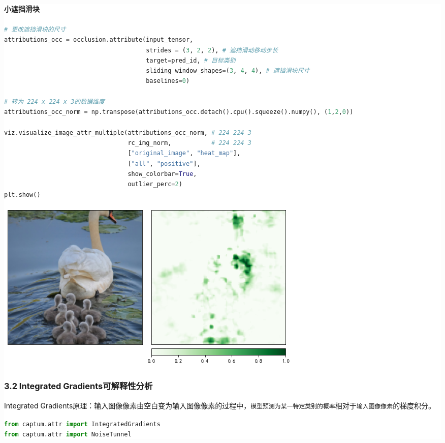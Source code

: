 

#### 小遮挡滑块


```python
# 更改遮挡滑块的尺寸
attributions_occ = occlusion.attribute(input_tensor,
                                       strides = (3, 2, 2), # 遮挡滑动移动步长
                                       target=pred_id, # 目标类别
                                       sliding_window_shapes=(3, 4, 4), # 遮挡滑块尺寸
                                       baselines=0)

# 转为 224 x 224 x 3的数据维度
attributions_occ_norm = np.transpose(attributions_occ.detach().cpu().squeeze().numpy(), (1,2,0))

viz.visualize_image_attr_multiple(attributions_occ_norm, # 224 224 3
                                  rc_img_norm,           # 224 224 3
                                  ["original_image", "heat_map"],
                                  ["all", "positive"],
                                  show_colorbar=True,
                                  outlier_perc=2)
plt.show()
```


    
![png](output_74_0.png)
    


### 3.2 Integrated Gradients可解释性分析

Integrated Gradients原理：输入图像像素由空白变为输入图像像素的过程中，`模型预测为某一特定类别的概率`相对于`输入图像像素`的梯度积分。


```python
from captum.attr import IntegratedGradients
from captum.attr import NoiseTunnel
```
